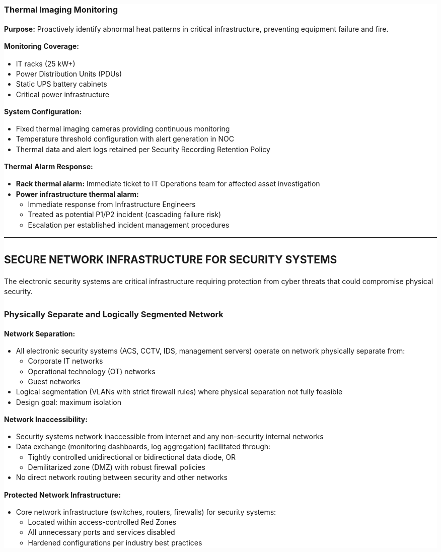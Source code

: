 ### Thermal Imaging Monitoring

**Purpose:** Proactively identify abnormal heat patterns in critical infrastructure, preventing equipment failure and fire.

**Monitoring Coverage:**
- IT racks (25 kW+)
- Power Distribution Units (PDUs)
- Static UPS battery cabinets
- Critical power infrastructure

**System Configuration:**
- Fixed thermal imaging cameras providing continuous monitoring
- Temperature threshold configuration with alert generation in NOC
- Thermal data and alert logs retained per Security Recording Retention Policy

**Thermal Alarm Response:**
- **Rack thermal alarm:** Immediate ticket to IT Operations team for affected asset investigation
- **Power infrastructure thermal alarm:**
  - Immediate response from Infrastructure Engineers
  - Treated as potential P1/P2 incident (cascading failure risk)
  - Escalation per established incident management procedures

---

## SECURE NETWORK INFRASTRUCTURE FOR SECURITY SYSTEMS

The electronic security systems are critical infrastructure requiring protection from cyber threats that could compromise physical security.

### Physically Separate and Logically Segmented Network

**Network Separation:**
- All electronic security systems (ACS, CCTV, IDS, management servers) operate on network physically separate from:
  - Corporate IT networks
  - Operational technology (OT) networks
  - Guest networks
- Logical segmentation (VLANs with strict firewall rules) where physical separation not fully feasible
- Design goal: maximum isolation

**Network Inaccessibility:**
- Security systems network inaccessible from internet and any non-security internal networks
- Data exchange (monitoring dashboards, log aggregation) facilitated through:
  - Tightly controlled unidirectional or bidirectional data diode, OR
  - Demilitarized zone (DMZ) with robust firewall policies
- No direct network routing between security and other networks

**Protected Network Infrastructure:**
- Core network infrastructure (switches, routers, firewalls) for security systems:
  - Located within access-controlled Red Zones
  - All unnecessary ports and services disabled
  - Hardened configurations per industry best practices
